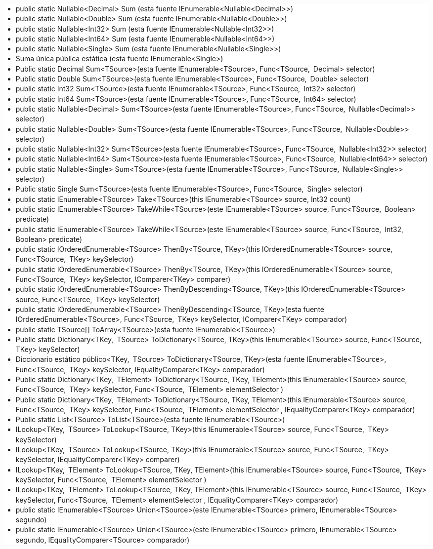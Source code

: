 - public static Nullable\<Decimal\> Sum (esta fuente IEnumerable\<Nullable\<Decimal\>\>)
- public static Nullable\<Double\> Sum (esta fuente IEnumerable\<Nullable\<Double\>\>)
- public static Nullable\<Int32\> Sum (esta fuente IEnumerable\<Nullable\<Int32\>\>)
- public static Nullable\<Int64\> Sum (esta fuente IEnumerable\<Nullable\<Int64\>\>)
- public static Nullable\<Single\> Sum (esta fuente IEnumerable\<Nullable\<Single\>\>)
- Suma única pública estática (esta fuente IEnumerable\<Single\>)
- Public static Decimal Sum\<TSource\>(esta fuente IEnumerable\<TSource\>, Func\<TSource, Decimal\> selector)
- Public static Double Sum\<TSource\>(esta fuente IEnumerable\<TSource\>, Func\<TSource, Double\> selector)
- public static Int32 Sum\<TSource\>(esta fuente IEnumerable\<TSource\>, Func\<TSource, Int32\> selector)
- public static Int64 Sum\<TSource\>(esta fuente IEnumerable\<TSource\>, Func\<TSource, Int64\> selector)
- public static Nullable\<Decimal\> Sum\<TSource\>(esta fuente IEnumerable\<TSource\>, Func\<TSource, Nullable\<Decimal\>\> selector)
- public static Nullable\<Double\> Sum\<TSource\>(esta fuente IEnumerable\<TSource\>, Func\<TSource, Nullable\<Double\>\> selector)
- public static Nullable\<Int32\> Sum\<TSource\>(esta fuente IEnumerable\<TSource\>, Func\<TSource, Nullable\<Int32\>\> selector)
- public static Nullable\<Int64\> Sum\<TSource\>(esta fuente IEnumerable\<TSource\>, Func\<TSource, Nullable\<Int64\>\> selector)
- public static Nullable\<Single\> Sum\<TSource\>(esta fuente IEnumerable\<TSource\>, Func\<TSource, Nullable\<Single\>\> selector)
- Public static Single Sum\<TSource\>(esta fuente IEnumerable\<TSource\>, Func\<TSource, Single\> selector)
- public static IEnumerable\<TSource\> Take\<TSource\>(this IEnumerable\<TSource\> source, Int32 count)
- public static IEnumerable\<TSource\> TakeWhile\<TSource\>(este IEnumerable\<TSource\> source, Func\<TSource, Boolean\> predicate)
- public static IEnumerable\<TSource\> TakeWhile\<TSource\>(este IEnumerable\<TSource\> source, Func\<TSource, Int32, Boolean\> predicate)
- public static IOrderedEnumerable\<TSource\> ThenBy\<TSource, TKey\>(this IOrderedEnumerable\<TSource\> source, Func\<TSource, TKey\> keySelector)
- public static IOrderedEnumerable\<TSource\> ThenBy\<TSource, TKey\>(this IOrderedEnumerable\<TSource\> source, Func\<TSource, TKey\> keySelector, IComparer\<TKey\> comparer)
- public static IOrderedEnumerable\<TSource\> ThenByDescending\<TSource, TKey\>(this IOrderedEnumerable\<TSource\> source, Func\<TSource, TKey\> keySelector)
- public static IOrderedEnumerable\<TSource\> ThenByDescending\<TSource, TKey\>(esta fuente IOrderedEnumerable\<TSource\>, Func\<TSource, TKey\> keySelector, IComparer\<TKey\> comparador)
- public static TSource[] ToArray\<TSource\>(esta fuente IEnumerable\<TSource\>)
- Public static Dictionary\<TKey, TSource\> ToDictionary\<TSource, TKey\>(this IEnumerable\<TSource\> source, Func\<TSource, TKey\> keySelector)
- Diccionario estático público\<TKey, TSource\> ToDictionary\<TSource, TKey\>(esta fuente IEnumerable\<TSource\>, Func\<TSource, TKey\> keySelector, IEqualityComparer\<TKey\> comparador)
- Public static Dictionary\<TKey, TElement\> ToDictionary\<TSource, TKey, TElement\>(this IEnumerable\<TSource\> source, Func\<TSource, TKey\> keySelector, Func\<TSource, TElement\> elementSelector )
- Public static Dictionary\<TKey, TElement\> ToDictionary\<TSource, TKey, TElement\>(this IEnumerable\<TSource\> source, Func\<TSource, TKey\> keySelector, Func\<TSource, TElement\> elementSelector , IEqualityComparer\<TKey\> comparador)
- Public static List\<TSource\> ToList\<TSource\>(esta fuente IEnumerable\<TSource\>)
- ILookup\<TKey, TSource\> ToLookup\<TSource, TKey\>(this IEnumerable\<TSource\> source, Func\<TSource, TKey\> keySelector)
- ILookup\<TKey, TSource\> ToLookup\<TSource, TKey\>(this IEnumerable\<TSource\> source, Func\<TSource, TKey\> keySelector, IEqualityComparer\<TKey\> comparer)
- ILookup\<TKey, TElement\> ToLookup\<TSource, TKey, TElement\>(this IEnumerable\<TSource\> source, Func\<TSource, TKey\> keySelector, Func\<TSource, TElement\> elementSelector )
- ILookup\<TKey, TElement\> ToLookup\<TSource, TKey, TElement\>(this IEnumerable\<TSource\> source, Func\<TSource, TKey\> keySelector, Func\<TSource, TElement\> elementSelector , IEqualityComparer\<TKey\> comparador)
- public static IEnumerable\<TSource\> Union\<TSource\>(este IEnumerable\<TSource\> primero, IEnumerable\<TSource\> segundo)
- public static IEnumerable\<TSource\> Union\<TSource\>(este IEnumerable\<TSource\> primero, IEnumerable\<TSource\> segundo, IEqualityComparer\<TSource\> comparador)